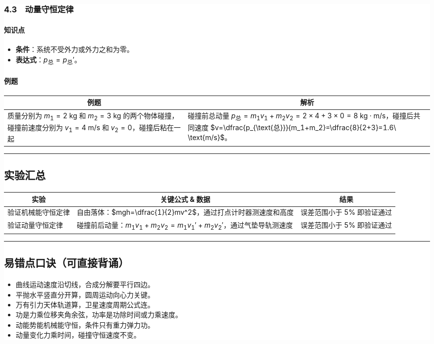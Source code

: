 
### 4.3　动量守恒定律

#### 知识点
- **条件**：系统不受外力或外力之和为零。  
- **表达式**：$p_{\text{总}}=p_{\text{总}}'$。

#### 例题
| 例题 | 解析 |
|---|---|
| 质量分别为 $m_1=2\ \text{kg}$ 和 $m_2=3\ \text{kg}$ 的两个物体碰撞，碰撞前速度分别为 $v_1=4\ \text{m/s}$ 和 $v_2=0$，碰撞后粘在一起 | 碰撞前总动量 $p_{\text{总}}=m_1v_1+m_2v_2=2\times4+3\times0=8\ \text{kg}\cdot\text{m/s}$，碰撞后共同速度 $v=\dfrac{p_{\text{总}}}{m_1+m_2}=\dfrac{8}{2+3}=1.6\ \text{m/s}$。 |

---

## 实验汇总

| 实验 | 关键公式 & 数据 | 结果 |
|---|---|---|
| 验证机械能守恒定律 | 自由落体：$mgh=\dfrac{1}{2}mv^2$，通过打点计时器测速度和高度 | 误差范围小于 $5\%$ 即验证通过 |
| 验证动量守恒定律 | 碰撞前后动量：$m_1v_1+m_2v_2=m_1v_1'+m_2v_2'$，通过气垫导轨测速度 | 误差范围小于 $5\%$ 即验证通过 |

---

## 易错点口诀（可直接背诵）

- 曲线运动速度沿切线，合成分解要平行四边。  
- 平抛水平竖直分开算，圆周运动向心力关键。  
- 万有引力天体轨道算，卫星速度周期公式连。  
- 功是力乘位移夹角余弦，功率是功除时间或力乘速度。  
- 动能势能机械能守恒，条件只有重力弹力功。  
- 动量变化力乘时间，碰撞守恒速度不变。  